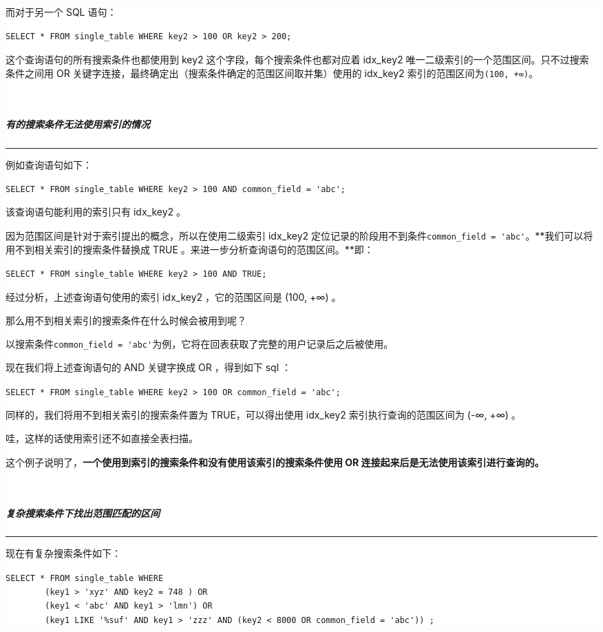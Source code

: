 而对于另一个 SQL 语句：

```mysql
SELECT * FROM single_table WHERE key2 > 100 OR key2 > 200;
```

这个查询语句的所有搜索条件也都使用到 key2 这个字段，每个搜索条件也都对应着 idx_key2 唯一二级索引的一个范围区间。只不过搜索条件之间用 OR 关键字连接，最终确定出（搜索条件确定的范围区间取并集）使用的 idx_key2 索引的范围区间为`(100, +∞)`。

<br />

##### 有的搜索条件无法使用索引的情况

---

例如查询语句如下：

```mysql
SELECT * FROM single_table WHERE key2 > 100 AND common_field = 'abc';
```

该查询语句能利用的索引只有 idx_key2 。

因为范围区间是针对于索引提出的概念，所以在使用二级索引 idx_key2 定位记录的阶段用不到条件`common_field = 'abc'`。**我们可以将用不到相关索引的搜索条件替换成 TRUE 。来进一步分析查询语句的范围区间。**即：

```mysql
SELECT * FROM single_table WHERE key2 > 100 AND TRUE;
```

经过分析，上述查询语句使用的索引 idx_key2 ，它的范围区间是 (100, +∞) 。

那么用不到相关索引的搜索条件在什么时候会被用到呢？

以搜索条件`common_field = 'abc'`为例，它将在回表获取了完整的用户记录后之后被使用。

现在我们将上述查询语句的 AND 关键字换成 OR ，得到如下 sql ：

```mysql
SELECT * FROM single_table WHERE key2 > 100 OR common_field = 'abc';
```

同样的，我们将用不到相关索引的搜索条件置为 TRUE，可以得出使用 idx_key2 索引执行查询的范围区间为 (-∞, +∞) 。

哇，这样的话使用索引还不如直接全表扫描。

这个例子说明了，**一个使用到索引的搜索条件和没有使用该索引的搜索条件使用 OR 连接起来后是无法使用该索引进行查询的。**

<br />

##### 复杂搜索条件下找出范围匹配的区间

---

现在有复杂搜索条件如下：

```mysql
SELECT * FROM single_table WHERE 
        (key1 > 'xyz' AND key2 = 748 ) OR
        (key1 < 'abc' AND key1 > 'lmn') OR
        (key1 LIKE '%suf' AND key1 > 'zzz' AND (key2 < 8000 OR common_field = 'abc')) ;
```
